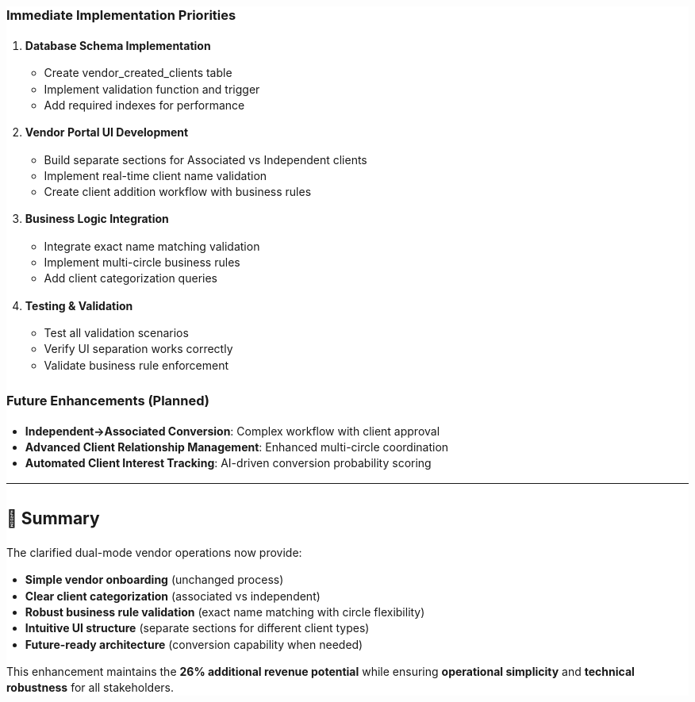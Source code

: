 ### **Immediate Implementation Priorities**

1. **Database Schema Implementation**

   - Create vendor_created_clients table
   - Implement validation function and trigger
   - Add required indexes for performance

2. **Vendor Portal UI Development**

   - Build separate sections for Associated vs Independent clients
   - Implement real-time client name validation
   - Create client addition workflow with business rules

3. **Business Logic Integration**

   - Integrate exact name matching validation
   - Implement multi-circle business rules
   - Add client categorization queries

4. **Testing & Validation**
   - Test all validation scenarios
   - Verify UI separation works correctly
   - Validate business rule enforcement

### **Future Enhancements (Planned)**

- **Independent→Associated Conversion**: Complex workflow with client approval
- **Advanced Client Relationship Management**: Enhanced multi-circle coordination
- **Automated Client Interest Tracking**: AI-driven conversion probability scoring

---

## 📝 **Summary**

The clarified dual-mode vendor operations now provide:

- **Simple vendor onboarding** (unchanged process)
- **Clear client categorization** (associated vs independent)
- **Robust business rule validation** (exact name matching with circle flexibility)
- **Intuitive UI structure** (separate sections for different client types)
- **Future-ready architecture** (conversion capability when needed)

This enhancement maintains the **26% additional revenue potential** while ensuring **operational simplicity** and **technical robustness** for all stakeholders.
